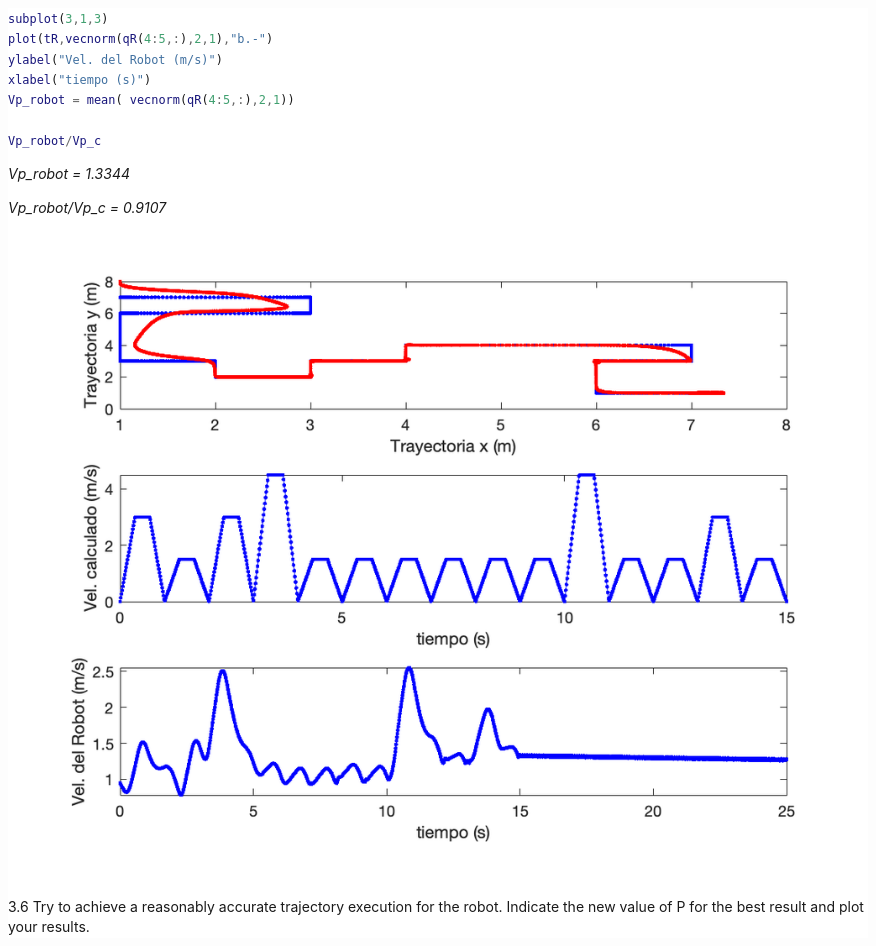 ```matlab
subplot(3,1,3)
plot(tR,vecnorm(qR(4:5,:),2,1),"b.-")
ylabel("Vel. del Robot (m/s)")
xlabel("tiempo (s)")
Vp_robot = mean( vecnorm(qR(4:5,:),2,1))

Vp_robot/Vp_c  
```

*Vp\_robot = 1.3344*


*Vp\_robot/Vp\_c = 0.9107*


![image_13.png](Project_2_media/image_13.png)


3.6 Try to achieve a reasonably accurate trajectory execution for the robot. Indicate the new value of P for the best result and plot your results.
